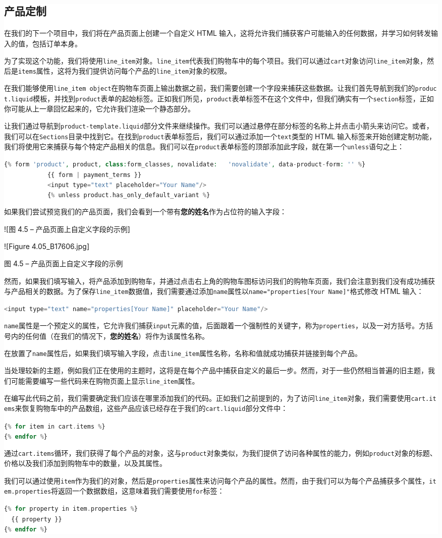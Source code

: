 ## 产品定制

在我们的下一个项目中，我们将在产品页面上创建一个自定义 HTML 输入，这将允许我们捕获客户可能输入的任何数据，并学习如何转发输入的值，包括订单本身。

为了实现这个功能，我们将使用`line_item`对象。`line_item`代表我们购物车中的每个项目。我们可以通过`cart`对象访问`line_item`对象，然后是`items`属性，这将为我们提供访问每个产品的`line_item`对象的权限。

在我们能够使用`line_item object`在购物车页面上输出数据之前，我们需要创建一个字段来捕获这些数据。让我们首先导航到我们的`product.liquid`模板，并找到`product`表单的起始标签。正如我们所见，`product`表单标签不在这个文件中，但我们确实有一个`section`标签，正如你可能从上一章回忆起来的，它允许我们渲染一个静态部分。

让我们通过导航到`product-template.liquid`部分文件来继续操作。我们可以通过悬停在部分标签的名称上并点击小箭头来访问它。或者，我们可以在`Sections`目录中找到它。在找到`product`表单标签后，我们可以通过添加一个`text`类型的 HTML 输入标签来开始创建定制功能，我们将使用它来捕获与每个特定产品相关的信息。我们可以在`product`表单标签的顶部添加此字段，就在第一个`unless`语句之上：

```php
{% form 'product', product, class:form_classes, novalidate:   'novalidate', data-product-form: '' %}
            {{ form | payment_terms }}
            <input type="text" placeholder="Your Name"/>
            {% unless product.has_only_default_variant %}
```

如果我们尝试预览我们的产品页面，我们会看到一个带有**您的姓名**作为占位符的输入字段：

![图 4.5 – 产品页面上自定义字段的示例]

![Figure 4.05_B17606.jpg]

图 4.5 – 产品页面上自定义字段的示例

然而，如果我们填写输入，将产品添加到购物车，并通过点击右上角的购物车图标访问我们的购物车页面，我们会注意到我们没有成功捕获与产品相关的数据。为了保存`line_item`数据值，我们需要通过添加`name`属性以`name="properties[Your Name]"`格式修改 HTML 输入：

```php
<input type="text" name="properties[Your Name]" placeholder="Your Name"/>
```

`name`属性是一个预定义的属性，它允许我们捕获`input`元素的值，后面跟着一个强制性的关键字，称为`properties`，以及一对方括号。方括号内的任何值（在我们的情况下，**您的姓名**）将作为该属性名称。

在放置了`name`属性后，如果我们填写输入字段，点击`line_item`属性名称，名称和值就成功捕获并链接到每个产品。

当处理较新的主题，例如我们正在使用的主题时，这将是在每个产品中捕获自定义的最后一步。然而，对于一些仍然相当普遍的旧主题，我们可能需要编写一些代码来在购物页面上显示`line_item`属性。

在编写此代码之前，我们需要确定我们应该在哪里添加我们的代码。正如我们之前提到的，为了访问`line_item`对象，我们需要使用`cart.items`来恢复购物车中的产品数组，这些产品应该已经存在于我们的`cart.liquid`部分文件中：

```php
{% for item in cart.items %}
{% endfor %}
```

通过`cart.items`循环，我们获得了每个产品的对象，这与`product`对象类似，为我们提供了访问各种属性的能力，例如`product`对象的标题、价格以及我们添加到购物车中的数量，以及其属性。

我们可以通过使用`item`作为我们的对象，然后是`properties`属性来访问每个产品的属性。然而，由于我们可以为每个产品捕获多个属性，`item.properties`将返回一个数据数组，这意味着我们需要使用`for`标签：

```php
{% for property in item.properties %}
  {{ property }}
{% endfor %}
```
